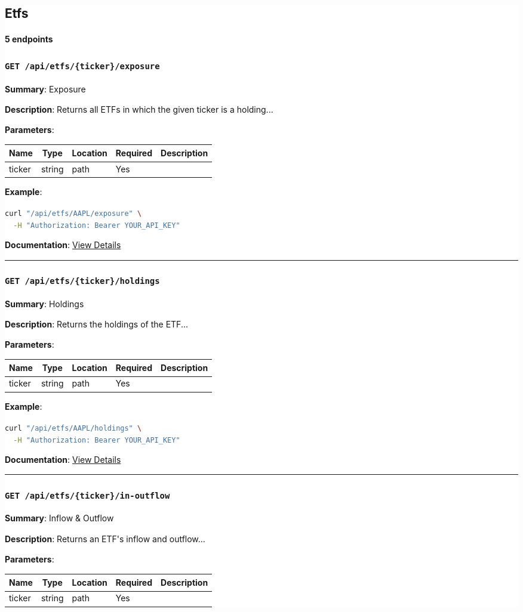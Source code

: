 ## Etfs

**5 endpoints**

### `GET /api/etfs/{ticker}/exposure`

**Summary**: Exposure

**Description**: Returns all ETFs in which the given ticker is a holding...

**Parameters**:

| Name | Type | Location | Required | Description |
|------|------|----------|----------|-------------|
| ticker | string | path | Yes |  |

**Example**:
```bash
curl "/api/etfs/AAPL/exposure" \
  -H "Authorization: Bearer YOUR_API_KEY"
```

**Documentation**: [View Details](./docs/etfs/README.md)

---

### `GET /api/etfs/{ticker}/holdings`

**Summary**: Holdings

**Description**: Returns the holdings of the ETF...

**Parameters**:

| Name | Type | Location | Required | Description |
|------|------|----------|----------|-------------|
| ticker | string | path | Yes |  |

**Example**:
```bash
curl "/api/etfs/AAPL/holdings" \
  -H "Authorization: Bearer YOUR_API_KEY"
```

**Documentation**: [View Details](./docs/etfs/README.md)

---

### `GET /api/etfs/{ticker}/in-outflow`

**Summary**: Inflow & Outflow

**Description**: Returns an ETF's inflow and outflow...

**Parameters**:

| Name | Type | Location | Required | Description |
|------|------|----------|----------|-------------|
| ticker | string | path | Yes |  |

